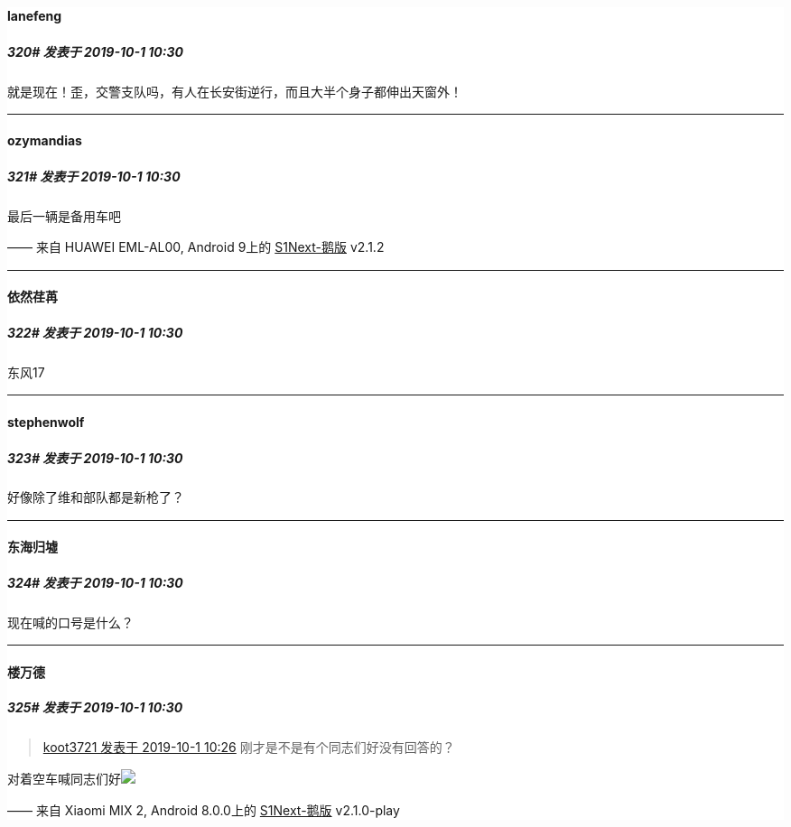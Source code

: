 ####  lanefeng  
##### 320#       发表于 2019-10-1 10:30


就是现在！歪，交警支队吗，有人在长安街逆行，而且大半个身子都伸出天窗外！


-----

####  ozymandias  
##### 321#       发表于 2019-10-1 10:30


最后一辆是备用车吧

—— 来自 HUAWEI EML-AL00, Android 9上的 [S1Next-鹅版](https://github.com/ykrank/S1-Next/releases) v2.1.2


-----

####  依然荏苒  
##### 322#       发表于 2019-10-1 10:30


东风17


-----

####  stephenwolf  
##### 323#       发表于 2019-10-1 10:30


好像除了维和部队都是新枪了？


-----

####  东海归墟  
##### 324#       发表于 2019-10-1 10:30


现在喊的口号是什么？


-----

####  楼万德  
##### 325#       发表于 2019-10-1 10:30


<blockquote><a href="httphttps://bbs.saraba1st.com/2b/forum.php?mod=redirect&amp;goto=findpost&amp;pid=45109104&amp;ptid=1857179" target="_blank">koot3721 发表于 2019-10-1 10:26</a>
刚才是不是有个同志们好没有回答的？</blockquote>
对着空车喊同志们好<img src="https://static.saraba1st.com/image/smiley/face2017/068.png" referrerpolicy="no-referrer">

—— 来自 Xiaomi MIX 2, Android 8.0.0上的 [S1Next-鹅版](https://github.com/ykrank/S1-Next/releases) v2.1.0-play
